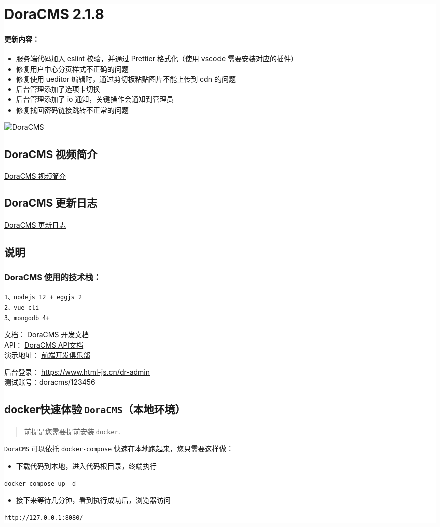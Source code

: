 # DoraCMS 2.1.8

#### 更新内容：
- 服务端代码加入 eslint 校验，并通过 Prettier 格式化（使用 vscode 需要安装对应的插件）
- 修复用户中心分页样式不正确的问题
- 修复使用 ueditor 编辑时，通过剪切板粘贴图片不能上传到 cdn 的问题
- 后台管理添加了选项卡切换
- 后台管理添加了 io 通知，关键操作会通知到管理员
- 修复找回密码链接跳转不正常的问题

![DoraCMS](https://ae01.alicdn.com/kf/H114ba4fd0eab4f36a4b16d970e11222dz.png "DoraCMS")


## DoraCMS 视频简介

[DoraCMS 视频简介](https://www.bilibili.com/video/av77251776/)  

## DoraCMS 更新日志

[DoraCMS 更新日志](https://www.doracms.com/others/update/)  


## 说明

### DoraCMS 使用的技术栈：

```
1、nodejs 12 + eggjs 2
2、vue-cli
3、mongodb 4+
```

文档： [DoraCMS 开发文档](https://www.doracms.com)  
API： [DoraCMS API文档](https://www.html-js.cn/static/apidoc/index.html)  
演示地址： [前端开发俱乐部](https://www.html-js.cn)  

后台登录： https://www.html-js.cn/dr-admin  
测试账号：doracms/123456  


## docker快速体验 `DoraCMS`（本地环境）
> 前提是您需要提前安装 `docker`. 

`DoraCMS` 可以依托 `docker-compose` 快速在本地跑起来，您只需要这样做：


* 下载代码到本地，进入代码根目录，终端执行
```
docker-compose up -d
```
* 接下来等待几分钟，看到执行成功后，浏览器访问
```
http://127.0.0.1:8080/
```
